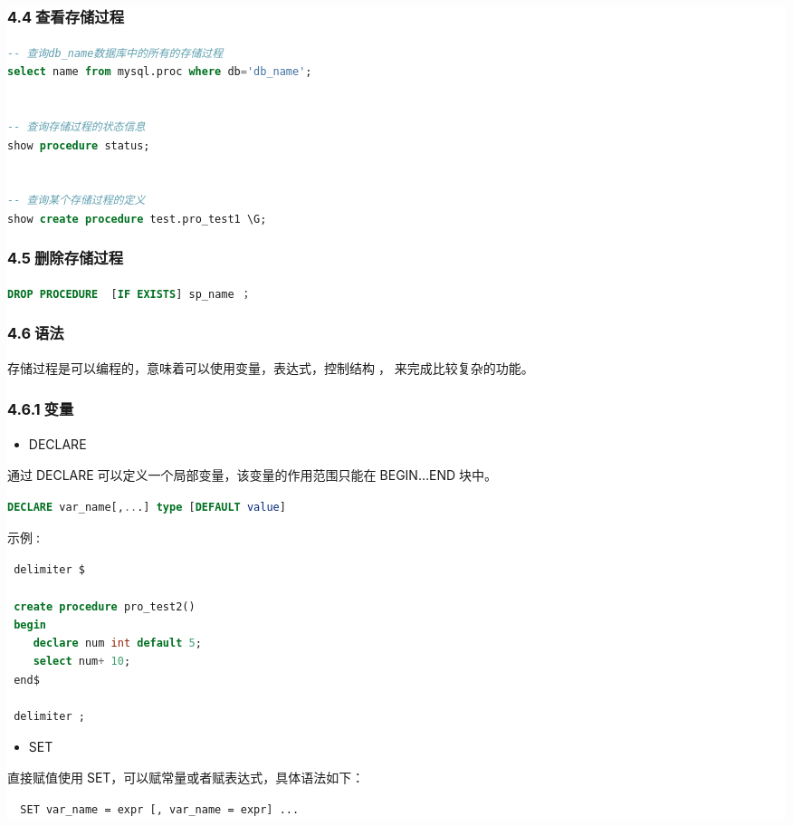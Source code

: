 ### 4.4 查看存储过程

```sql
-- 查询db_name数据库中的所有的存储过程
select name from mysql.proc where db='db_name';


-- 查询存储过程的状态信息
show procedure status;


-- 查询某个存储过程的定义
show create procedure test.pro_test1 \G;
```

### 4.5 删除存储过程

```sql
DROP PROCEDURE  [IF EXISTS] sp_name ；
```



### 4.6 语法

存储过程是可以编程的，意味着可以使用变量，表达式，控制结构 ， 来完成比较复杂的功能。

### 4.6.1 变量

-  DECLARE

  通过 DECLARE 可以定义一个局部变量，该变量的作用范围只能在 BEGIN…END 块中。

```sql
DECLARE var_name[,...] type [DEFAULT value]
```

示例 : 

```sql
 delimiter $

 create procedure pro_test2() 
 begin 
 	declare num int default 5;
 	select num+ 10; 
 end$

 delimiter ; 
```



- SET

直接赋值使用 SET，可以赋常量或者赋表达式，具体语法如下：

```
  SET var_name = expr [, var_name = expr] ...
```

